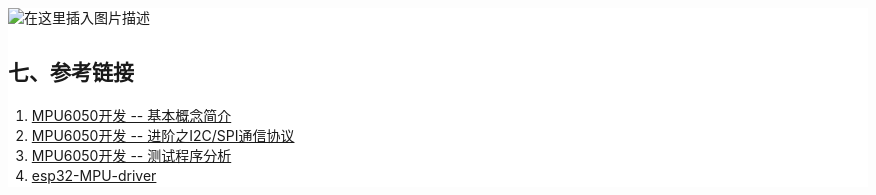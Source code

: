 ![&#x5728;&#x8FD9;&#x91CC;&#x63D2;&#x5165;&#x56FE;&#x7247;&#x63CF;&#x8FF0;](https://img-blog.csdnimg.cn/20190826205406353.png?x-oss-process=image/watermark,type_ZmFuZ3poZW5naGVpdGk,shadow_10,text_aHR0cHM6Ly9ibG9nLmNzZG4ubmV0L3FxXzIwNTE1NDYx,size_16,color_FFFFFF,t_70)

## 七、参考链接

1. [MPU6050开发 -- 基本概念简介](https://blog.csdn.net/qq_29350001/article/details/78603714)
2. [MPU6050开发 -- 进阶之I2C/SPI通信协议](https://blog.csdn.net/qq_29350001/article/details/78611309)
3. [MPU6050开发 -- 测试程序分析](https://blog.csdn.net/qq_29350001/article/details/78623928)
4. [esp32-MPU-driver](https://github.com/natanaeljr/esp32-MPU-driver)

